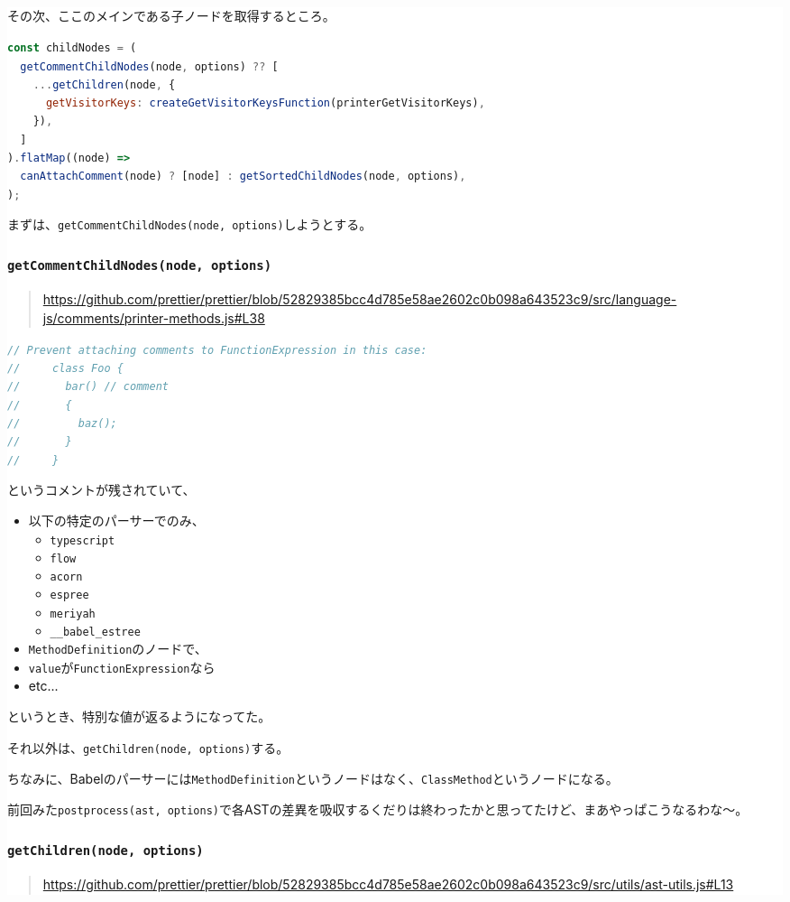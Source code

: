その次、ここのメインである子ノードを取得するところ。

```js
const childNodes = (
  getCommentChildNodes(node, options) ?? [
    ...getChildren(node, {
      getVisitorKeys: createGetVisitorKeysFunction(printerGetVisitorKeys),
    }),
  ]
).flatMap((node) =>
  canAttachComment(node) ? [node] : getSortedChildNodes(node, options),
);
```

まずは、`getCommentChildNodes(node, options)`しようとする。

### `getCommentChildNodes(node, options)`

> https://github.com/prettier/prettier/blob/52829385bcc4d785e58ae2602c0b098a643523c9/src/language-js/comments/printer-methods.js#L38

```js
// Prevent attaching comments to FunctionExpression in this case:
//     class Foo {
//       bar() // comment
//       {
//         baz();
//       }
//     }
```

というコメントが残されていて、

- 以下の特定のパーサーでのみ、
  - `typescript`
  - `flow`
  - `acorn`
  - `espree`
  - `meriyah`
  - `__babel_estree`
- `MethodDefinition`のノードで、
- `value`が`FunctionExpression`なら
- etc...

というとき、特別な値が返るようになってた。

それ以外は、`getChildren(node, options)`する。

ちなみに、Babelのパーサーには`MethodDefinition`というノードはなく、`ClassMethod`というノードになる。

前回みた`postprocess(ast, options)`で各ASTの差異を吸収するくだりは終わったかと思ってたけど、まあやっぱこうなるわな〜。

### `getChildren(node, options)`

> https://github.com/prettier/prettier/blob/52829385bcc4d785e58ae2602c0b098a643523c9/src/utils/ast-utils.js#L13
